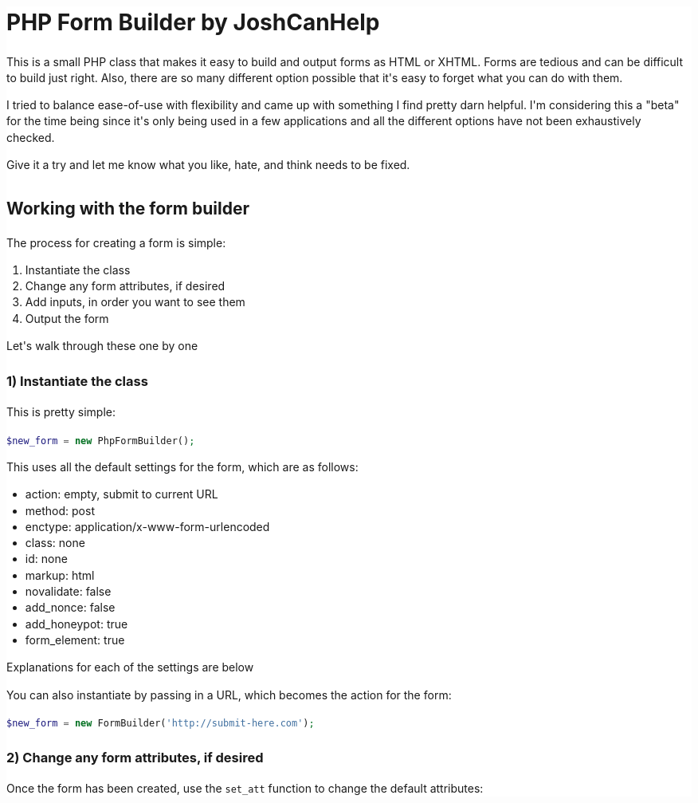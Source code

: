 # PHP Form Builder by JoshCanHelp

This is a small PHP class that makes it easy to build and output forms as HTML or XHTML. Forms are tedious and can be difficult to build just right. Also, there are so many different option possible that it's easy to forget what you can do with them. 

I tried to balance ease-of-use with flexibility and came up with something I find pretty darn helpful. I'm considering this a "beta" for the time being since it's only being used in a few applications and all the different options have not been exhaustively checked. 

Give it a try and let me know what you like, hate, and think needs to be fixed. 

## Working with the form builder

The process for creating a form is simple:

1. Instantiate the class
2. Change any form attributes, if desired
3. Add inputs, in order you want to see them
4. Output the form

Let's walk through these one by one

### 1) Instantiate the class

This is pretty simple:

```php
$new_form = new PhpFormBuilder();
```

This uses all the default settings for the form, which are as follows:

* action: empty, submit to current URL
* method: post
* enctype: application/x-www-form-urlencoded
* class: none
* id: none
* markup: html
* novalidate: false
* add_nonce: false
* add_honeypot: true
* form_element: true

Explanations for each of the settings are below

You can also instantiate by passing in a URL, which becomes the action for the form:

```php
$new_form = new FormBuilder('http://submit-here.com');
```

### 2) Change any form attributes, if desired

Once the form has been created, use the <code>set_att</code> function to change the default attributes:

